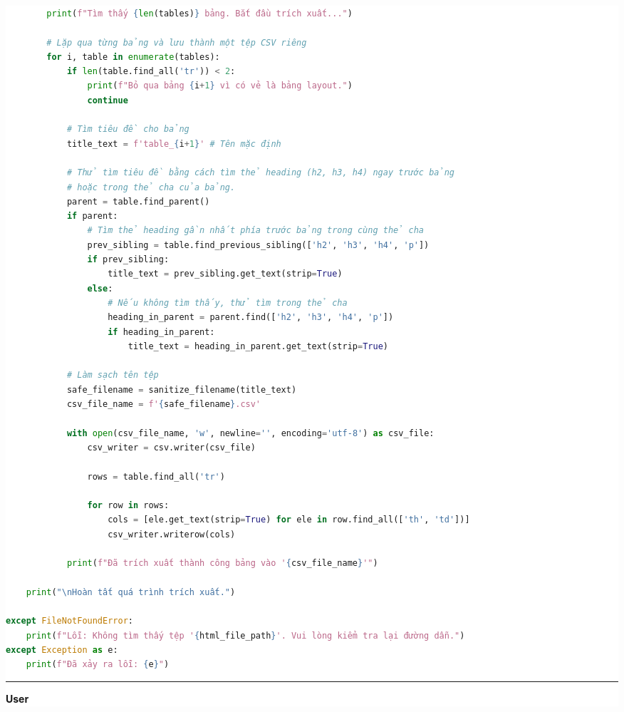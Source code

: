 ```python
        print(f"Tìm thấy {len(tables)} bảng. Bắt đầu trích xuất...")

        # Lặp qua từng bảng và lưu thành một tệp CSV riêng
        for i, table in enumerate(tables):
            if len(table.find_all('tr')) < 2:
                print(f"Bỏ qua bảng {i+1} vì có vẻ là bảng layout.")
                continue

            # Tìm tiêu đề cho bảng
            title_text = f'table_{i+1}' # Tên mặc định
            
            # Thử tìm tiêu đề bằng cách tìm thẻ heading (h2, h3, h4) ngay trước bảng
            # hoặc trong thẻ cha của bảng.
            parent = table.find_parent()
            if parent:
                # Tìm thẻ heading gần nhất phía trước bảng trong cùng thẻ cha
                prev_sibling = table.find_previous_sibling(['h2', 'h3', 'h4', 'p'])
                if prev_sibling:
                    title_text = prev_sibling.get_text(strip=True)
                else:
                    # Nếu không tìm thấy, thử tìm trong thẻ cha
                    heading_in_parent = parent.find(['h2', 'h3', 'h4', 'p'])
                    if heading_in_parent:
                        title_text = heading_in_parent.get_text(strip=True)

            # Làm sạch tên tệp
            safe_filename = sanitize_filename(title_text)
            csv_file_name = f'{safe_filename}.csv'

            with open(csv_file_name, 'w', newline='', encoding='utf-8') as csv_file:
                csv_writer = csv.writer(csv_file)
                
                rows = table.find_all('tr')
                
                for row in rows:
                    cols = [ele.get_text(strip=True) for ele in row.find_all(['th', 'td'])]
                    csv_writer.writerow(cols)
            
            print(f"Đã trích xuất thành công bảng vào '{csv_file_name}'")

    print("\nHoàn tất quá trình trích xuất.")

except FileNotFoundError:
    print(f"Lỗi: Không tìm thấy tệp '{html_file_path}'. Vui lòng kiểm tra lại đường dẫn.")
except Exception as e:
    print(f"Đã xảy ra lỗi: {e}")
```

---

**User**
